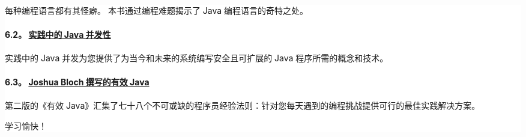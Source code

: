 每种编程语言都有其怪癖。 本书通过编程难题揭示了 Java 编程语言的奇特之处。

#### 6.2。 [实践中的 Java 并发性](https://www.amazon.com/gp/offer-listing/ " Java Concurrency in Practice ")

实践中的 Java 并发为您提供了为当今和未来的系统编写安全且可扩展的 Java 程序所需的概念和技术。

#### 6.3。 [Joshua Bloch 撰写的有效 Java](https://www.amazon.com/gp/offer-listing/0321356683/ "Effective Java")

第二版的《有效 Java》汇集了七十八个不可或缺的程序员经验法则：针对您每天遇到的编程挑战提供可行的最佳实践解决方案。

学习愉快！